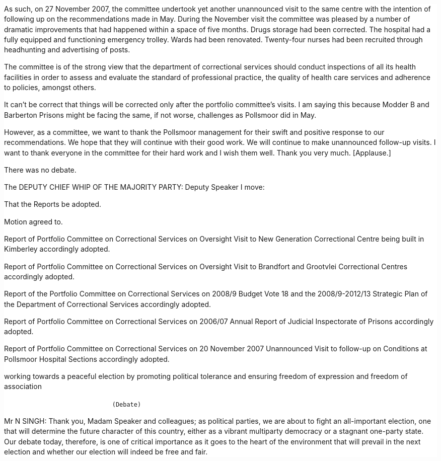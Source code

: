 As  such,  on  27  November  2007,  the  committee  undertook  yet   another
unannounced visit to the same centre with the intention of following  up  on
the recommendations made in May. During the  November  visit  the  committee
was pleased by a number of dramatic improvements that had happened within  a
space of five months. Drugs storage had been corrected. The hospital  had  a
fully equipped and functioning emergency trolley. Wards had been  renovated.
Twenty-four nurses had been recruited through  headhunting  and  advertising
of posts.

The committee is of the strong view  that  the  department  of  correctional
services should conduct inspections of all its health  facilities  in  order
to assess and evaluate the standard of professional  practice,  the  quality
of health care services and adherence to policies, amongst others.

It can’t be correct that things will be corrected only after  the  portfolio
committee’s visits. I am saying this because Modder B and Barberton  Prisons
might be facing the same, if not worse, challenges as Pollsmoor did in  May.


However, as a committee, we want  to  thank  the  Pollsmoor  management  for
their swift and positive response to our recommendations. We hope that  they
will continue with their good work. We will  continue  to  make  unannounced
follow-up visits. I want to thank everyone in the committee for  their  hard
work and I wish them well. Thank you very much. [Applause.]

There was no debate.

The DEPUTY CHIEF WHIP OF THE MAJORITY PARTY: Deputy Speaker I move:

  That the Reports be adopted.

Motion agreed to.

Report of Portfolio Committee on Correctional Services on Oversight Visit
to New Generation Correctional Centre being built in Kimberley accordingly
adopted.

Report of Portfolio Committee on Correctional Services on Oversight Visit
to Brandfort and Grootvlei Correctional Centres accordingly adopted.

Report of the Portfolio Committee on Correctional Services on 2008/9 Budget
Vote 18 and the 2008/9-2012/13 Strategic Plan of the Department of
Correctional Services accordingly adopted.

Report of Portfolio Committee on Correctional Services on 2006/07 Annual
Report of Judicial Inspectorate of Prisons accordingly adopted.

Report of Portfolio Committee on Correctional Services on 20 November 2007
Unannounced Visit to follow-up on Conditions at Pollsmoor Hospital Sections
accordingly adopted.

  working towards a peaceful election by promoting political tolerance and
          ensuring freedom of expression and freedom of association

                                  (Debate)

Mr N SINGH: Thank you, Madam Speaker and colleagues; as political parties,
we are about to fight an all-important election, one that will determine
the future character of this country, either as a vibrant multiparty
democracy or a stagnant one-party state. Our debate today, therefore, is
one of critical importance as it goes to the heart of the environment that
will prevail in the next election and whether our election will indeed be
free and fair.

